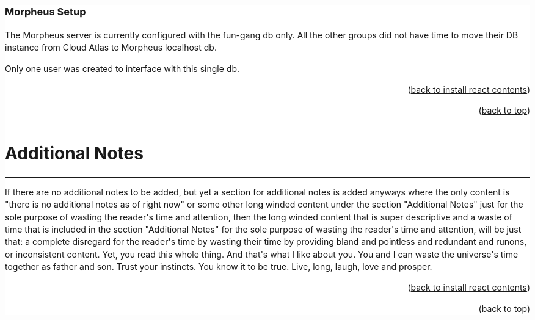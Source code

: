 ### Morpheus Setup
The Morpheus server is currently configured with the fun-gang db only. All the other groups did not have time 
to move their DB instance from Cloud Atlas to Morpheus localhost db. 

Only one user was created to interface with this single db.

<p align="right">(<a href="#i-react-home">back to install react contents</a>)</p>
<p align="right">(<a href="#readme-top">back to top</a>)</p>

# Additional Notes
---

If there are no additional notes to be added, but yet a section for additional notes is added anyways 
where the only content is "there is no additional notes as of right now" or some other long winded content 
under the section "Additional Notes" just for the sole purpose of wasting the reader's time and attention, 
then the long winded content that is super descriptive and a waste of time that is included in the section 
"Additional Notes" for the sole purpose of wasting the reader's time and attention, will be just that: a 
complete disregard for the reader's time by wasting their time by providing bland and pointless and 
redundant and runons, or inconsistent content. Yet, you read this whole thing. And that's what I like 
about you. You and I can waste the universe's time together as father and son. Trust your instincts. You 
know it to be true. Live, long, laugh, love and prosper. 

<p align="right">(<a href="#i-react-home">back to install react contents</a>)</p>
<p align="right">(<a href="#readme-top">back to top</a>)</p>